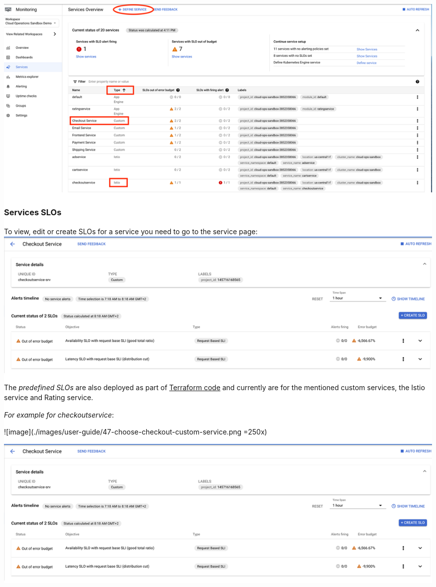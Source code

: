 ![image](./images/user-guide/37-services-overview.png)  

### Services SLOs  

To view, edit or create SLOs for a service you need to go to the service page:
![image](./images/user-guide/36-checkoutservice-overview.png)

The *predefined SLOs* are also deployed as part of [Terraform code](https://github.com/GoogleCloudPlatform/cloud-ops-sandbox/tree/master/terraform/monitoring/04_slos.tf) and currently are for the mentioned custom services, the Istio service and Rating service.  

*For example for checkoutservice*:

![image](./images/user-guide/47-choose-checkout-custom-service.png =250x)

![image](./images/user-guide/36-checkoutservice-overview.png)
